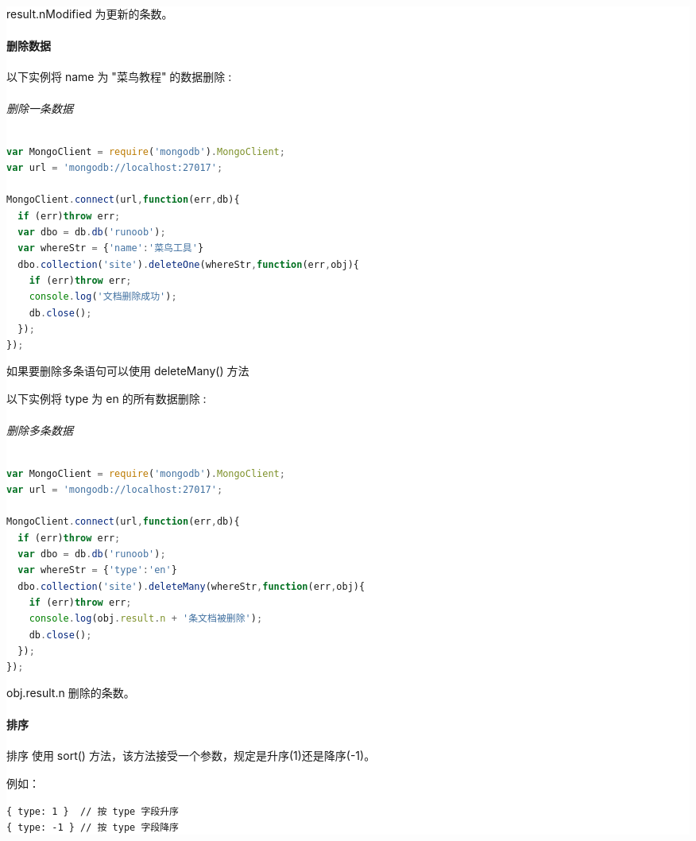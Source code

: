 result.nModified 为更新的条数。

#### 删除数据

以下实例将 name 为 "菜鸟教程" 的数据删除 :

###### 删除一条数据

```js
var MongoClient = require('mongodb').MongoClient;
var url = 'mongodb://localhost:27017';

MongoClient.connect(url,function(err,db){
  if (err)throw err;
  var dbo = db.db('runoob');
  var whereStr = {'name':'菜鸟工具'}
  dbo.collection('site').deleteOne(whereStr,function(err,obj){
  	if (err)throw err;
  	console.log('文档删除成功');
  	db.close();
  });
});

```

如果要删除多条语句可以使用 deleteMany() 方法

以下实例将 type 为 en 的所有数据删除 :

###### 删除多条数据

```js
var MongoClient = require('mongodb').MongoClient;
var url = 'mongodb://localhost:27017';

MongoClient.connect(url,function(err,db){
  if (err)throw err;
  var dbo = db.db('runoob');
  var whereStr = {'type':'en'}
  dbo.collection('site').deleteMany(whereStr,function(err,obj){
  	if (err)throw err;
  	console.log(obj.result.n + '条文档被删除');
  	db.close();
  });
});
```

obj.result.n 删除的条数。

#### 排序

排序 使用 sort() 方法，该方法接受一个参数，规定是升序(1)还是降序(-1)。

例如：

```
{ type: 1 }  // 按 type 字段升序
{ type: -1 } // 按 type 字段降序
```

